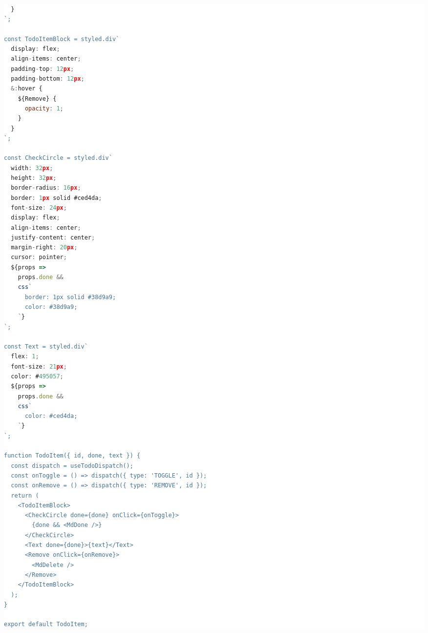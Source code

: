 ```javascript
  }
`;

const TodoItemBlock = styled.div`
  display: flex;
  align-items: center;
  padding-top: 12px;
  padding-bottom: 12px;
  &:hover {
    ${Remove} {
      opacity: 1;
    }
  }
`;

const CheckCircle = styled.div`
  width: 32px;
  height: 32px;
  border-radius: 16px;
  border: 1px solid #ced4da;
  font-size: 24px;
  display: flex;
  align-items: center;
  justify-content: center;
  margin-right: 20px;
  cursor: pointer;
  ${props =>
    props.done &&
    css`
      border: 1px solid #38d9a9;
      color: #38d9a9;
    `}
`;

const Text = styled.div`
  flex: 1;
  font-size: 21px;
  color: #495057;
  ${props =>
    props.done &&
    css`
      color: #ced4da;
    `}
`;

function TodoItem({ id, done, text }) {
  const dispatch = useTodoDispatch();
  const onToggle = () => dispatch({ type: 'TOGGLE', id });
  const onRemove = () => dispatch({ type: 'REMOVE', id });
  return (
    <TodoItemBlock>
      <CheckCircle done={done} onClick={onToggle}>
        {done && <MdDone />}
      </CheckCircle>
      <Text done={done}>{text}</Text>
      <Remove onClick={onRemove}>
        <MdDelete />
      </Remove>
    </TodoItemBlock>
  );
}

export default TodoItem;
```
